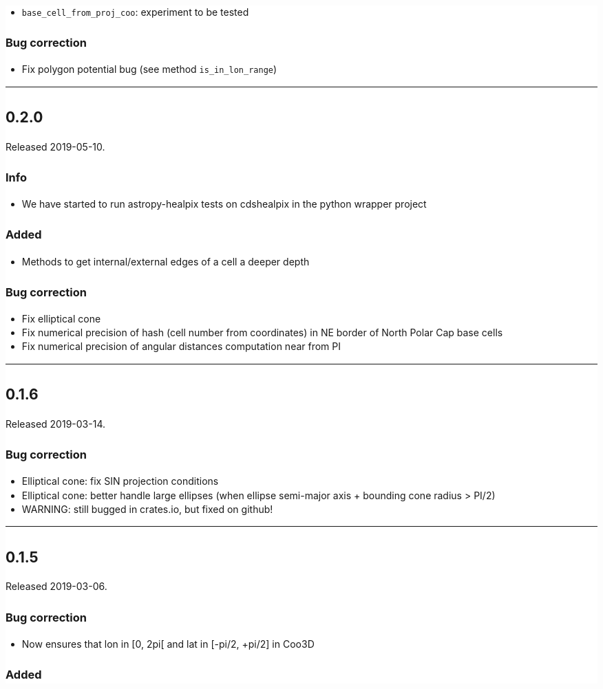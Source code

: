    + `base_cell_from_proj_coo`: experiment to be tested 

### Bug correction

* Fix polygon potential bug (see method `is_in_lon_range`)

--------------------------------------------------------------------------------


## 0.2.0

Released 2019-05-10.

### Info

* We have started to run astropy-healpix tests on cdshealpix in the python wrapper project

### Added

* Methods to get internal/external edges of a cell a deeper depth

### Bug correction

* Fix elliptical cone
* Fix numerical precision of hash (cell number from coordinates) in NE border of North Polar Cap base cells 
* Fix numerical precision of angular distances computation near from PI

--------------------------------------------------------------------------------


## 0.1.6

Released 2019-03-14.

### Bug correction

* Elliptical cone: fix SIN projection conditions
* Elliptical cone: better handle large ellipses (when ellipse semi-major axis + bounding cone radius > PI/2)
* WARNING: still bugged in crates.io, but fixed on github!

--------------------------------------------------------------------------------


## 0.1.5

Released 2019-03-06.


### Bug correction

* Now ensures that lon in [0, 2pi[ and lat in [-pi/2, +pi/2] in Coo3D

### Added
